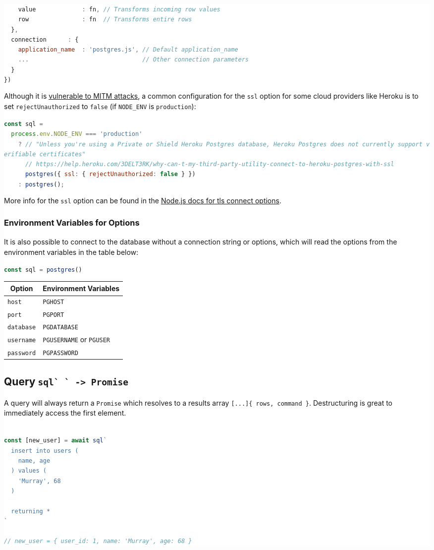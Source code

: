 ```js
    value             : fn, // Transforms incoming row values
    row               : fn  // Transforms entire rows
  },
  connection      : {
    application_name  : 'postgres.js', // Default application_name
    ...                                // Other connection parameters
  }
})
```

Although it is [vulnerable to MITM attacks](https://security.stackexchange.com/a/229297/174913), a common configuration for the `ssl` option for some cloud providers like Heroku is to set `rejectUnauthorized` to `false` (if `NODE_ENV` is `production`):

```js
const sql =
  process.env.NODE_ENV === 'production'
    ? // "Unless you're using a Private or Shield Heroku Postgres database, Heroku Postgres does not currently support verifiable certificates"
      // https://help.heroku.com/3DELT3RK/why-can-t-my-third-party-utility-connect-to-heroku-postgres-with-ssl
      postgres({ ssl: { rejectUnauthorized: false } })
    : postgres();
```

More info for the `ssl` option can be found in the [Node.js docs for tls connect options](https://nodejs.org/dist/latest-v10.x/docs/api/tls.html#tls_new_tls_tlssocket_socket_options).

### Environment Variables for Options

It is also possible to connect to the database without a connection string or options, which will read the options from the environment variables in the table below:

```js
const sql = postgres()
```

| Option     | Environment Variables    |
| ---------- | ------------------------ |
| `host`     | `PGHOST`                 |
| `port`     | `PGPORT`                 |
| `database` | `PGDATABASE`             |
| `username` | `PGUSERNAME` or `PGUSER` |
| `password` | `PGPASSWORD`             |

## Query ```sql` ` -> Promise```

A query will always return a `Promise` which resolves to a results array `[...]{ rows, command }`. Destructuring is great to immediately access the first element.

```js

const [new_user] = await sql`
  insert into users (
    name, age
  ) values (
    'Murray', 68
  )

  returning *
`

// new_user = { user_id: 1, name: 'Murray', age: 68 }
```